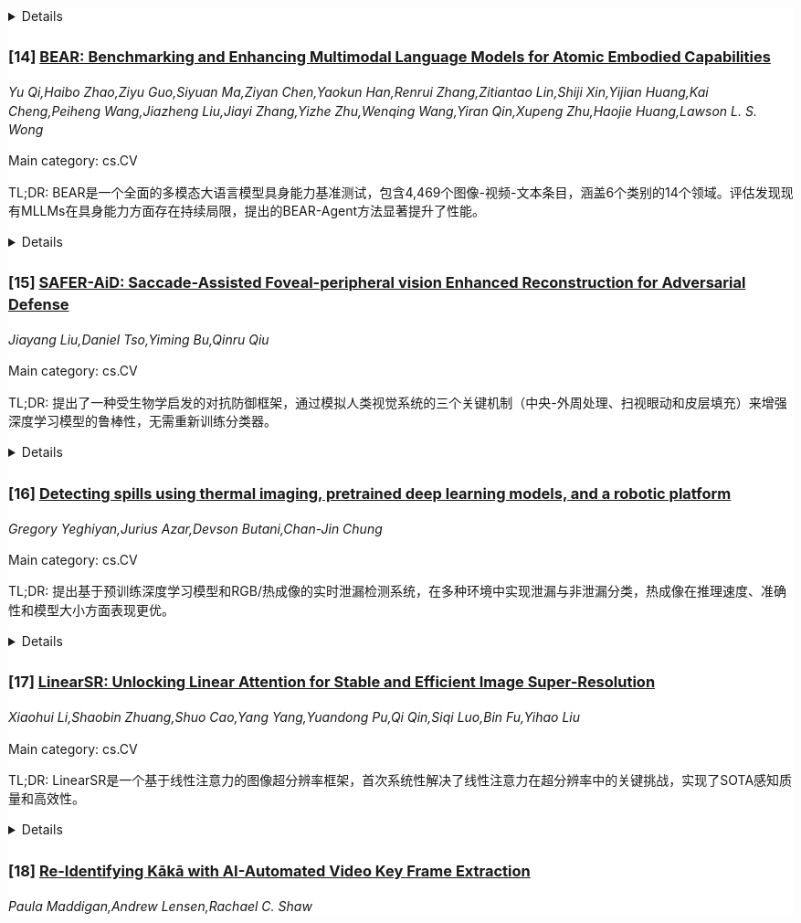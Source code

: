
<details><summary>Details</summary></details>


### [14] [BEAR: Benchmarking and Enhancing Multimodal Language Models for Atomic Embodied Capabilities](https://arxiv.org/abs/2510.08759)
*Yu Qi,Haibo Zhao,Ziyu Guo,Siyuan Ma,Ziyan Chen,Yaokun Han,Renrui Zhang,Zitiantao Lin,Shiji Xin,Yijian Huang,Kai Cheng,Peiheng Wang,Jiazheng Liu,Jiayi Zhang,Yizhe Zhu,Wenqing Wang,Yiran Qin,Xupeng Zhu,Haojie Huang,Lawson L. S. Wong*

Main category: cs.CV

TL;DR: BEAR是一个全面的多模态大语言模型具身能力基准测试，包含4,469个图像-视频-文本条目，涵盖6个类别的14个领域。评估发现现有MLLMs在具身能力方面存在持续局限，提出的BEAR-Agent方法显著提升了性能。


<details><summary>Details</summary></details>


### [15] [SAFER-AiD: Saccade-Assisted Foveal-peripheral vision Enhanced Reconstruction for Adversarial Defense](https://arxiv.org/abs/2510.08761)
*Jiayang Liu,Daniel Tso,Yiming Bu,Qinru Qiu*

Main category: cs.CV

TL;DR: 提出了一种受生物学启发的对抗防御框架，通过模拟人类视觉系统的三个关键机制（中央-外周处理、扫视眼动和皮层填充）来增强深度学习模型的鲁棒性，无需重新训练分类器。


<details><summary>Details</summary></details>


### [16] [Detecting spills using thermal imaging, pretrained deep learning models, and a robotic platform](https://arxiv.org/abs/2510.08770)
*Gregory Yeghiyan,Jurius Azar,Devson Butani,Chan-Jin Chung*

Main category: cs.CV

TL;DR: 提出基于预训练深度学习模型和RGB/热成像的实时泄漏检测系统，在多种环境中实现泄漏与非泄漏分类，热成像在推理速度、准确性和模型大小方面表现更优。


<details><summary>Details</summary></details>


### [17] [LinearSR: Unlocking Linear Attention for Stable and Efficient Image Super-Resolution](https://arxiv.org/abs/2510.08771)
*Xiaohui Li,Shaobin Zhuang,Shuo Cao,Yang Yang,Yuandong Pu,Qi Qin,Siqi Luo,Bin Fu,Yihao Liu*

Main category: cs.CV

TL;DR: LinearSR是一个基于线性注意力的图像超分辨率框架，首次系统性解决了线性注意力在超分辨率中的关键挑战，实现了SOTA感知质量和高效性。


<details><summary>Details</summary></details>


### [18] [Re-Identifying Kākā with AI-Automated Video Key Frame Extraction](https://arxiv.org/abs/2510.08775)
*Paula Maddigan,Andrew Lensen,Rachael C. Shaw*
